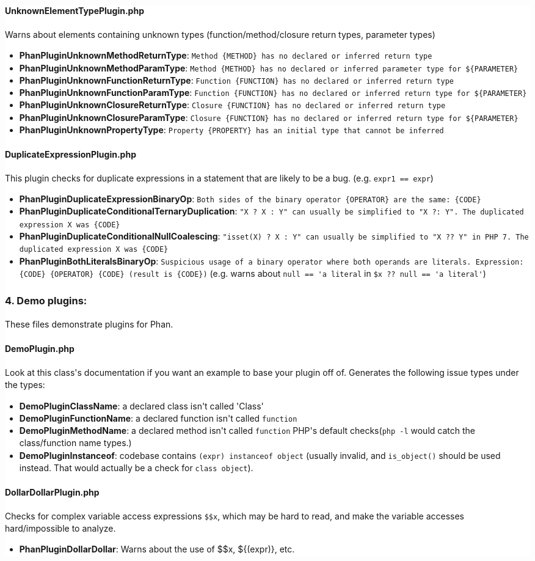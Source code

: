 #### UnknownElementTypePlugin.php

Warns about elements containing unknown types (function/method/closure return types, parameter types)

- **PhanPluginUnknownMethodReturnType**: `Method {METHOD} has no declared or inferred return type`
- **PhanPluginUnknownMethodParamType**: `Method {METHOD} has no declared or inferred parameter type for ${PARAMETER}`
- **PhanPluginUnknownFunctionReturnType**: `Function {FUNCTION} has no declared or inferred return type`
- **PhanPluginUnknownFunctionParamType**: `Function {FUNCTION} has no declared or inferred return type for ${PARAMETER}`
- **PhanPluginUnknownClosureReturnType**: `Closure {FUNCTION} has no declared or inferred return type`
- **PhanPluginUnknownClosureParamType**: `Closure {FUNCTION} has no declared or inferred return type for ${PARAMETER}`
- **PhanPluginUnknownPropertyType**: `Property {PROPERTY} has an initial type that cannot be inferred`

#### DuplicateExpressionPlugin.php

This plugin checks for duplicate expressions in a statement
that are likely to be a bug. (e.g. `expr1 == expr`)

- **PhanPluginDuplicateExpressionBinaryOp**: `Both sides of the binary operator {OPERATOR} are the same: {CODE}`
- **PhanPluginDuplicateConditionalTernaryDuplication**: `"X ? X : Y" can usually be simplified to "X ?: Y". The duplicated expression X was {CODE}`
- **PhanPluginDuplicateConditionalNullCoalescing**: `"isset(X) ? X : Y" can usually be simplified to "X ?? Y" in PHP 7. The duplicated expression X was {CODE}`
- **PhanPluginBothLiteralsBinaryOp**: `Suspicious usage of a binary operator where both operands are literals. Expression: {CODE} {OPERATOR} {CODE} (result is {CODE})` (e.g. warns about `null == 'a literal` in `$x ?? null == 'a literal'`)

### 4. Demo plugins:

These files demonstrate plugins for Phan.

#### DemoPlugin.php

Look at this class's documentation if you want an example to base your plugin off of.
Generates the following issue types under the types:

- **DemoPluginClassName**: a declared class isn't called 'Class'
- **DemoPluginFunctionName**: a declared function isn't called `function`
- **DemoPluginMethodName**: a declared method isn't called `function`
  PHP's default checks(`php -l` would catch the class/function name types.)
- **DemoPluginInstanceof**: codebase contains `(expr) instanceof object` (usually invalid, and `is_object()` should be used instead. That would actually be a check for `class object`).

#### DollarDollarPlugin.php

Checks for complex variable access expressions `$$x`, which may be hard to read, and make the variable accesses hard/impossible to analyze.

- **PhanPluginDollarDollar**: Warns about the use of $$x, ${(expr)}, etc.
